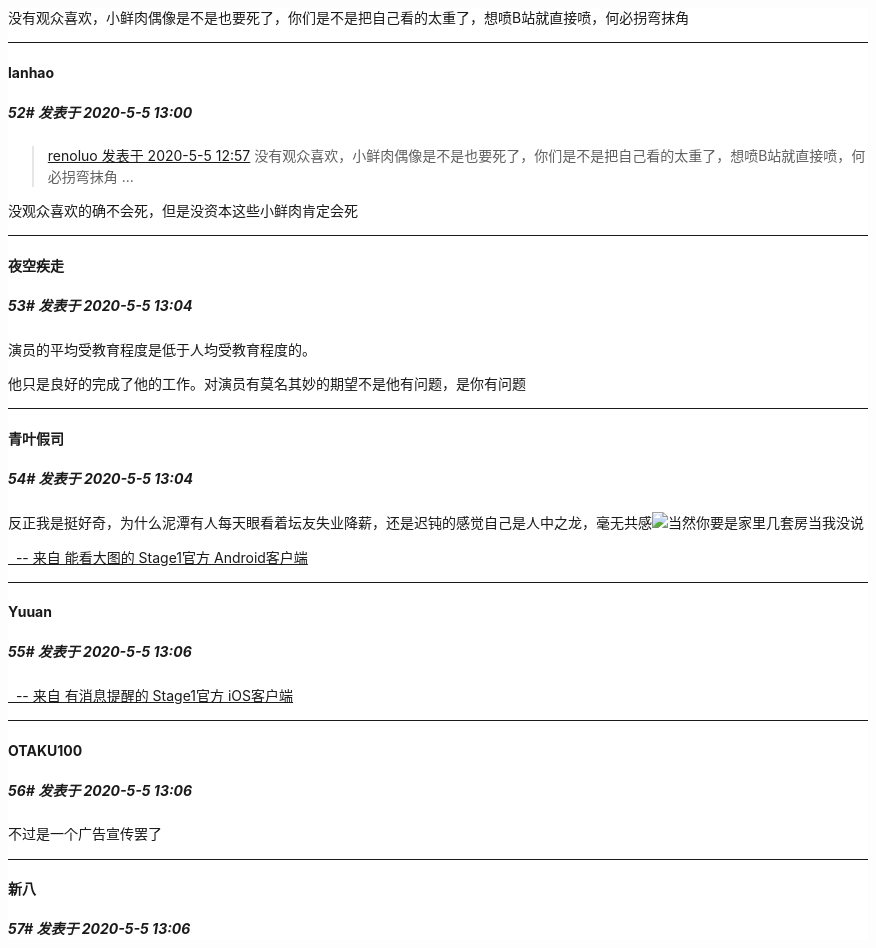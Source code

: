 
没有观众喜欢，小鲜肉偶像是不是也要死了，你们是不是把自己看的太重了，想喷B站就直接喷，何必拐弯抹角


-----

####  lanhao  
##### 52#       发表于 2020-5-5 13:00


<blockquote><a href="httphttps://bbs.saraba1st.com/2b/forum.php?mod=redirect&amp;goto=findpost&amp;pid=47308352&amp;ptid=1932581" target="_blank">renoluo 发表于 2020-5-5 12:57</a>
没有观众喜欢，小鲜肉偶像是不是也要死了，你们是不是把自己看的太重了，想喷B站就直接喷，何必拐弯抹角 ...</blockquote>
没观众喜欢的确不会死，但是没资本这些小鲜肉肯定会死


-----

####  夜空疾走  
##### 53#       发表于 2020-5-5 13:04


演员的平均受教育程度是低于人均受教育程度的。


他只是良好的完成了他的工作。对演员有莫名其妙的期望不是他有问题，是你有问题


-----

####  青叶假司  
##### 54#       发表于 2020-5-5 13:04


反正我是挺好奇，为什么泥潭有人每天眼看着坛友失业降薪，还是迟钝的感觉自己是人中之龙，毫无共感<img src="https://static.saraba1st.com/image/smiley/face2017/065.png" referrerpolicy="no-referrer">当然你要是家里几套房当我没说

[  -- 来自 能看大图的 Stage1官方 Android客户端](https://www.coolapk.com/apk/140634)


-----

####  Yuuan  
##### 55#       发表于 2020-5-5 13:06


[  -- 来自 有消息提醒的 Stage1官方 iOS客户端](https://itunes.apple.com/fi/app/saraba1st/id1221237470?mt=8)


-----

####  OTAKU100  
##### 56#       发表于 2020-5-5 13:06


不过是一个广告宣传罢了


-----

####  新八  
##### 57#       发表于 2020-5-5 13:06
